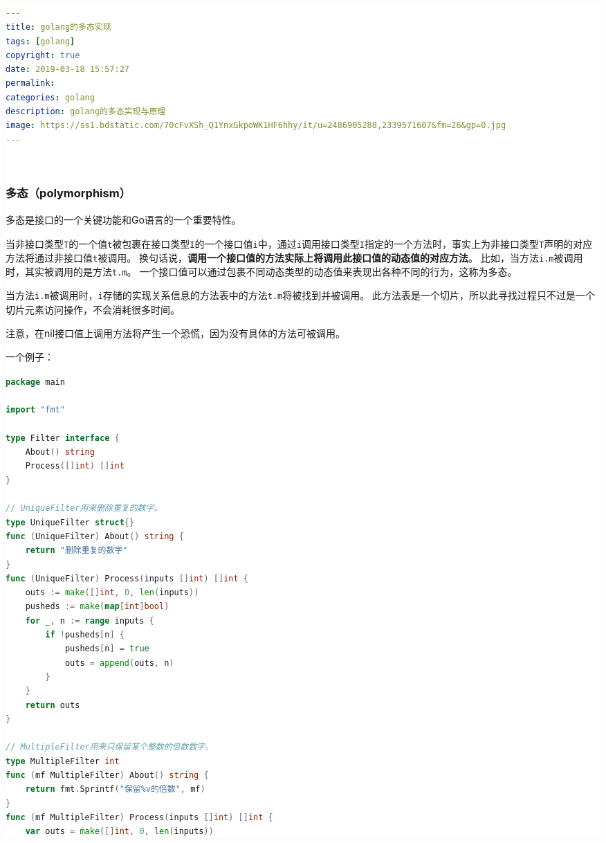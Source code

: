 ```yaml
---
title: golang的多态实现
tags: [golang]
copyright: true
date: 2019-03-18 15:57:27
permalink:
categories: golang
description: golang的多态实现与原理
image: https://ss1.bdstatic.com/70cFvXSh_Q1YnxGkpoWK1HF6hhy/it/u=2486905288,2339571607&fm=26&gp=0.jpg
---
```

<p class="description"></p>

<img src="https://" alt="" style="width:100%" />



### 多态（polymorphism）

多态是接口的一个关键功能和Go语言的一个重要特性。

当非接口类型`T`的一个值`t`被包裹在接口类型`I`的一个接口值`i`中，通过`i`调用接口类型`I`指定的一个方法时，事实上为非接口类型`T`声明的对应方法将通过非接口值`t`被调用。 换句话说，**调用一个接口值的方法实际上将调用此接口值的动态值的对应方法**。 比如，当方法`i.m`被调用时，其实被调用的是方法`t.m`。 一个接口值可以通过包裹不同动态类型的动态值来表现出各种不同的行为，这称为多态。

当方法`i.m`被调用时，`i`存储的实现关系信息的方法表中的方法`t.m`将被找到并被调用。 此方法表是一个切片，所以此寻找过程只不过是一个切片元素访问操作，不会消耗很多时间。

注意，在nil接口值上调用方法将产生一个恐慌，因为没有具体的方法可被调用。

一个例子：

```go
package main

import "fmt"

type Filter interface {
	About() string
	Process([]int) []int
}

// UniqueFilter用来删除重复的数字。
type UniqueFilter struct{}
func (UniqueFilter) About() string {
	return "删除重复的数字"
}
func (UniqueFilter) Process(inputs []int) []int {
	outs := make([]int, 0, len(inputs))
	pusheds := make(map[int]bool)
	for _, n := range inputs {
		if !pusheds[n] {
			pusheds[n] = true
			outs = append(outs, n)
		}
	}
	return outs
}

// MultipleFilter用来只保留某个整数的倍数数字。
type MultipleFilter int
func (mf MultipleFilter) About() string {
	return fmt.Sprintf("保留%v的倍数", mf)
}
func (mf MultipleFilter) Process(inputs []int) []int {
	var outs = make([]int, 0, len(inputs))
```
